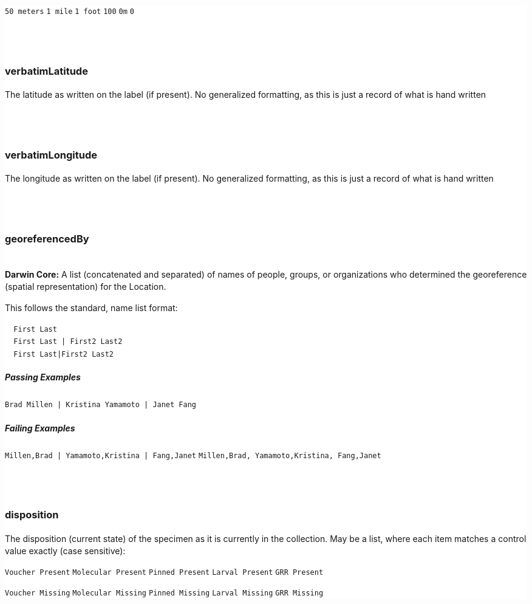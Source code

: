 `50 meters` `1 mile` `1 foot` `100` `0m` `0`

<br/><br/>

### verbatimLatitude <section id='##verbatimLatitude'/>

The latitude as written on the label (if present). No generalized formatting, as this is just a record of what is hand written

<br/><br/>

### verbatimLongitude <section id='##verbatimLongitude'/>

The longitude as written on the label (if present). No generalized formatting, as this is just a record of what is hand written

<br/><br/>

### georeferencedBy <section id='##georeferencedBy'/>

<br/>
<b>Darwin Core:</b> A list (concatenated and separated) of names of people, groups, or organizations who determined the georeference (spatial representation) for the Location.

This follows the standard, name list format:

```
  First Last
  First Last | First2 Last2
  First Last|First2 Last2
```

##### Passing Examples

`Brad Millen | Kristina Yamamoto | Janet Fang`

##### Failing Examples

`Millen,Brad | Yamamoto,Kristina | Fang,Janet`
`Millen,Brad, Yamamoto,Kristina, Fang,Janet`

<br/><br/>

### disposition <section id='##disposition'/>

The disposition (current state) of the specimen as it is currently in the collection. May be a list, where each item matches a control value exactly (case sensitive):

`Voucher Present`
`Molecular Present`
`Pinned Present`
`Larval Present`
`GRR Present`

`Voucher Missing`
`Molecular Missing`
`Pinned Missing`
`Larval Missing`
`GRR Missing`
